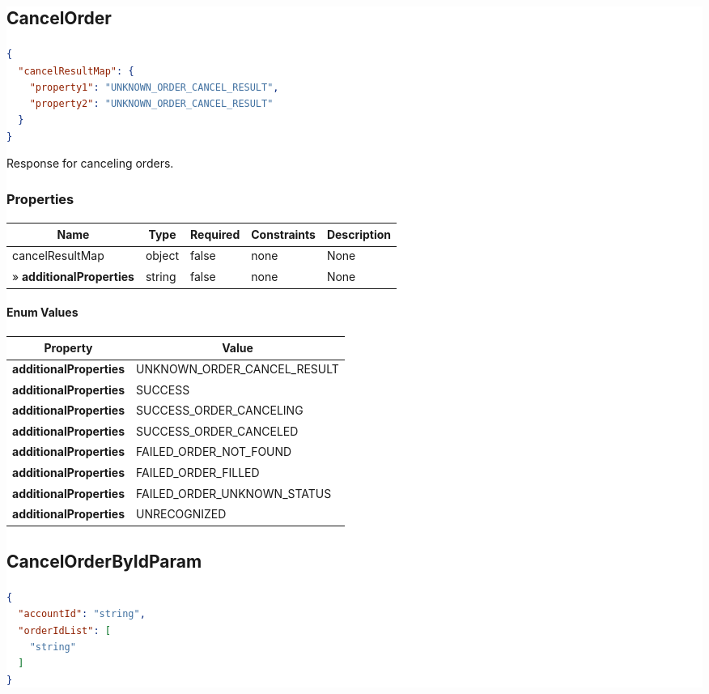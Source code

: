 <h2 id="tocS_CancelOrder">CancelOrder</h2>

<a id="schemacancelorder"></a>
<a id="schema_CancelOrder"></a>
<a id="tocScancelorder"></a>
<a id="tocscancelorder"></a>

```json
{
  "cancelResultMap": {
    "property1": "UNKNOWN_ORDER_CANCEL_RESULT",
    "property2": "UNKNOWN_ORDER_CANCEL_RESULT"
  }
}
```

Response for canceling orders.

### Properties

|Name|Type|Required|Constraints|Description|
|---|---|---|---|---|
|cancelResultMap|object|false|none|None|
|» **additionalProperties**|string|false|none|None|

#### Enum Values

|Property|Value|
|---|---|
|**additionalProperties**|UNKNOWN_ORDER_CANCEL_RESULT|
|**additionalProperties**|SUCCESS|
|**additionalProperties**|SUCCESS_ORDER_CANCELING|
|**additionalProperties**|SUCCESS_ORDER_CANCELED|
|**additionalProperties**|FAILED_ORDER_NOT_FOUND|
|**additionalProperties**|FAILED_ORDER_FILLED|
|**additionalProperties**|FAILED_ORDER_UNKNOWN_STATUS|
|**additionalProperties**|UNRECOGNIZED|

<h2 id="tocS_CancelOrderByIdParam">CancelOrderByIdParam</h2>

<a id="schemacancelorderbyidparam"></a>
<a id="schema_CancelOrderByIdParam"></a>
<a id="tocScancelorderbyidparam"></a>
<a id="tocscancelorderbyidparam"></a>

```json
{
  "accountId": "string",
  "orderIdList": [
    "string"
  ]
}
```
